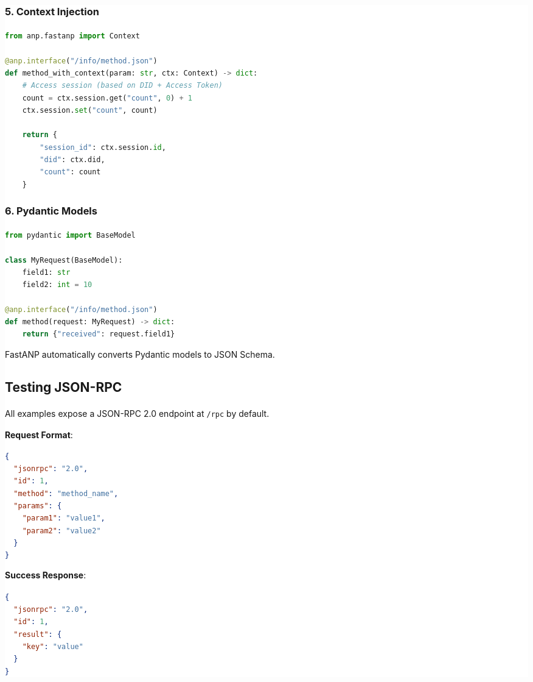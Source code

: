### 5. Context Injection

```python
from anp.fastanp import Context

@anp.interface("/info/method.json")
def method_with_context(param: str, ctx: Context) -> dict:
    # Access session (based on DID + Access Token)
    count = ctx.session.get("count", 0) + 1
    ctx.session.set("count", count)
    
    return {
        "session_id": ctx.session.id,
        "did": ctx.did,
        "count": count
    }
```

### 6. Pydantic Models

```python
from pydantic import BaseModel

class MyRequest(BaseModel):
    field1: str
    field2: int = 10

@anp.interface("/info/method.json")
def method(request: MyRequest) -> dict:
    return {"received": request.field1}
```

FastANP automatically converts Pydantic models to JSON Schema.

## Testing JSON-RPC

All examples expose a JSON-RPC 2.0 endpoint at `/rpc` by default.

**Request Format**:
```json
{
  "jsonrpc": "2.0",
  "id": 1,
  "method": "method_name",
  "params": {
    "param1": "value1",
    "param2": "value2"
  }
}
```

**Success Response**:
```json
{
  "jsonrpc": "2.0",
  "id": 1,
  "result": {
    "key": "value"
  }
}
```
